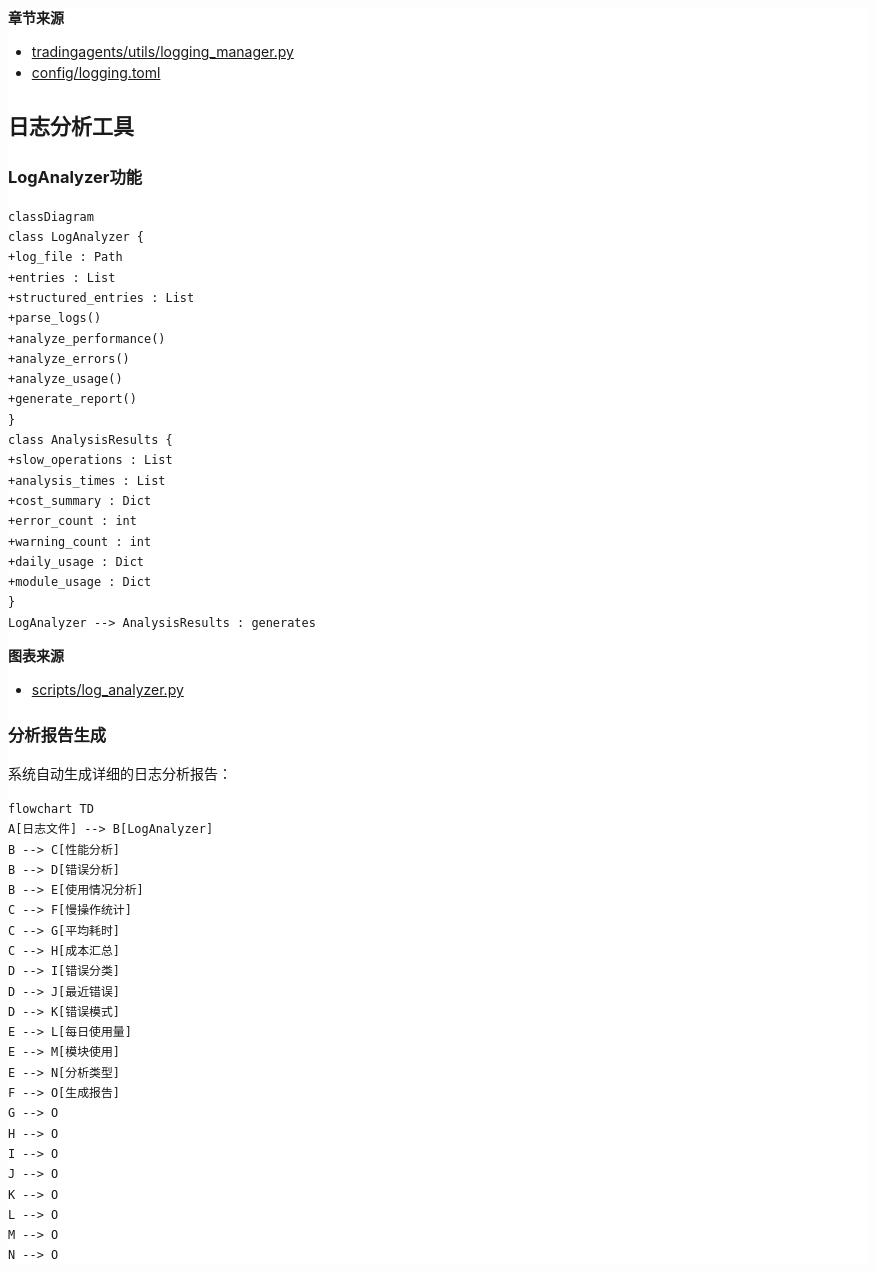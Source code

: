 **章节来源**
- [tradingagents/utils/logging_manager.py](file://tradingagents/utils/logging_manager.py#L261-L280)
- [config/logging.toml](file://config/logging.toml#L25-L30)

## 日志分析工具

### LogAnalyzer功能

```mermaid
classDiagram
class LogAnalyzer {
+log_file : Path
+entries : List
+structured_entries : List
+parse_logs()
+analyze_performance()
+analyze_errors()
+analyze_usage()
+generate_report()
}
class AnalysisResults {
+slow_operations : List
+analysis_times : List
+cost_summary : Dict
+error_count : int
+warning_count : int
+daily_usage : Dict
+module_usage : Dict
}
LogAnalyzer --> AnalysisResults : generates
```

**图表来源**
- [scripts/log_analyzer.py](file://scripts/log_analyzer.py#L21-L50)

### 分析报告生成

系统自动生成详细的日志分析报告：

```mermaid
flowchart TD
A[日志文件] --> B[LogAnalyzer]
B --> C[性能分析]
B --> D[错误分析]
B --> E[使用情况分析]
C --> F[慢操作统计]
C --> G[平均耗时]
C --> H[成本汇总]
D --> I[错误分类]
D --> J[最近错误]
D --> K[错误模式]
E --> L[每日使用量]
E --> M[模块使用]
E --> N[分析类型]
F --> O[生成报告]
G --> O
H --> O
I --> O
J --> O
K --> O
L --> O
M --> O
N --> O
```
